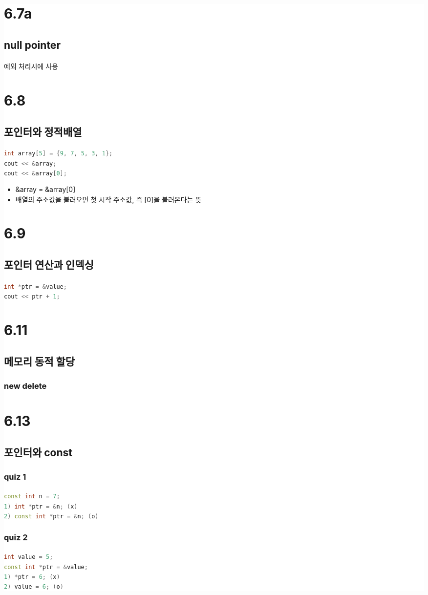 # 6.7a
## null pointer  
예외 처리시에 사용

# 6.8
## 포인터와 정적배열
```C++
int array[5] = {9, 7, 5, 3, 1};
cout << &array;
cout << &array[0];
```
+ &array = &array[0]
+ 배열의 주소값을 불러오면 첫 시작 주소값, 즉 [0]을 불러온다는 뜻

# 6.9
## 포인터 연산과 인덱싱
```C++
int *ptr = &value;
cout << ptr + 1;
```


# 6.11
## 메모리 동적 할당
### new delete


# 6.13 
## 포인터와 const
### quiz 1
```C++
const int n = 7;
1) int *ptr = &n; (x)
2) const int *ptr = &n; (o)
```
### quiz 2
```C++
int value = 5;
const int *ptr = &value;
1) *ptr = 6; (x)
2) value = 6; (o)
```
